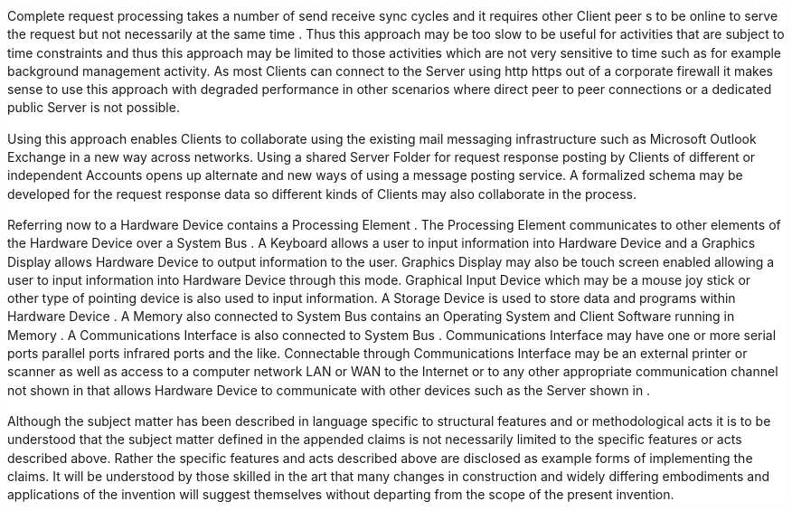 Complete request processing takes a number of send receive sync cycles and it requires other Client peer s to be online to serve the request but not necessarily at the same time . Thus this approach may be too slow to be useful for activities that are subject to time constraints and thus this approach may be limited to those activities which are not very sensitive to time such as for example background management activity. As most Clients can connect to the Server using http https out of a corporate firewall it makes sense to use this approach with degraded performance in other scenarios where direct peer to peer connections or a dedicated public Server is not possible.

Using this approach enables Clients to collaborate using the existing mail messaging infrastructure such as Microsoft Outlook Exchange in a new way across networks. Using a shared Server Folder for request response posting by Clients of different or independent Accounts opens up alternate and new ways of using a message posting service. A formalized schema may be developed for the request response data so different kinds of Clients may also collaborate in the process.

Referring now to a Hardware Device contains a Processing Element . The Processing Element communicates to other elements of the Hardware Device over a System Bus . A Keyboard allows a user to input information into Hardware Device and a Graphics Display allows Hardware Device to output information to the user. Graphics Display may also be touch screen enabled allowing a user to input information into Hardware Device through this mode. Graphical Input Device which may be a mouse joy stick or other type of pointing device is also used to input information. A Storage Device is used to store data and programs within Hardware Device . A Memory also connected to System Bus contains an Operating System and Client Software running in Memory . A Communications Interface is also connected to System Bus . Communications Interface may have one or more serial ports parallel ports infrared ports and the like. Connectable through Communications Interface may be an external printer or scanner as well as access to a computer network LAN or WAN to the Internet or to any other appropriate communication channel not shown in that allows Hardware Device to communicate with other devices such as the Server shown in .

Although the subject matter has been described in language specific to structural features and or methodological acts it is to be understood that the subject matter defined in the appended claims is not necessarily limited to the specific features or acts described above. Rather the specific features and acts described above are disclosed as example forms of implementing the claims. It will be understood by those skilled in the art that many changes in construction and widely differing embodiments and applications of the invention will suggest themselves without departing from the scope of the present invention.

